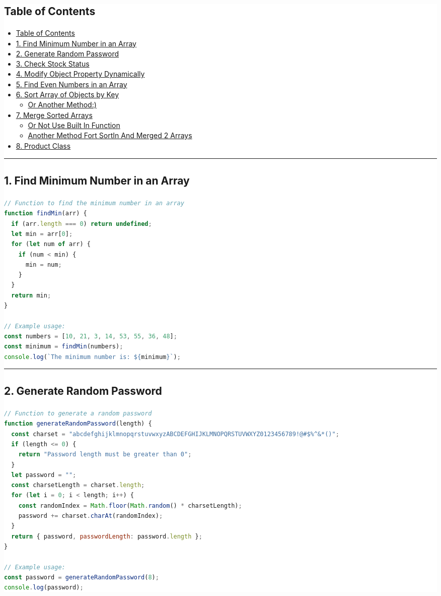 

## Table of Contents

- [Table of Contents](#table-of-contents)
- [1. Find Minimum Number in an Array](#1-find-minimum-number-in-an-array)
- [2. Generate Random Password](#2-generate-random-password)
- [3. Check Stock Status](#3-check-stock-status)
- [4. Modify Object Property Dynamically](#4-modify-object-property-dynamically)
- [5. Find Even Numbers in an Array](#5-find-even-numbers-in-an-array)
- [6. Sort Array of Objects by Key](#6-sort-array-of-objects-by-key)
  - [Or Another Method:)](#or-another-method)
- [7. Merge Sorted Arrays](#7-merge-sorted-arrays)
  - [Or Not Use Built In Function](#or-not-use-built-in-function)
  - [Another Method Fort SortIn And Merged 2 Arrays](#another-method-fort-sortin-and-merged-2-arrays)
- [8. Product Class](#8-product-class)

---

## 1. Find Minimum Number in an Array

```javascript
// Function to find the minimum number in an array
function findMin(arr) {
  if (arr.length === 0) return undefined;
  let min = arr[0];
  for (let num of arr) {
    if (num < min) {
      min = num;
    }
  }
  return min;
}

// Example usage:
const numbers = [10, 21, 3, 14, 53, 55, 36, 48];
const minimum = findMin(numbers);
console.log(`The minimum number is: ${minimum}`);
```

---

## 2. Generate Random Password

```javascript
// Function to generate a random password
function generateRandomPassword(length) {
  const charset = "abcdefghijklmnopqrstuvwxyzABCDEFGHIJKLMNOPQRSTUVWXYZ0123456789!@#$%^&*()";
  if (length <= 0) {
    return "Password length must be greater than 0";
  }
  let password = "";
  const charsetLength = charset.length;
  for (let i = 0; i < length; i++) {
    const randomIndex = Math.floor(Math.random() * charsetLength);
    password += charset.charAt(randomIndex);
  }
  return { password, passwordLength: password.length };
}

// Example usage:
const password = generateRandomPassword(8);
console.log(password);
```
